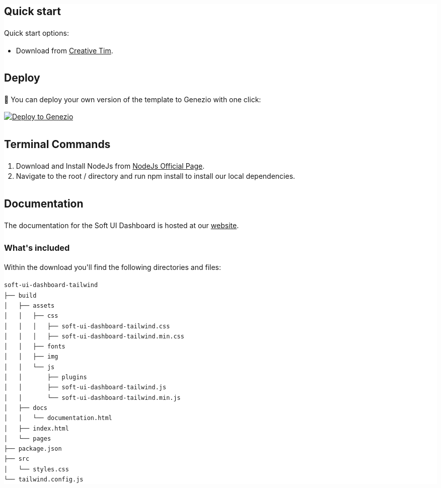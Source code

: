 ## Quick start

Quick start options:

- Download from [Creative Tim](https://www.creative-tim.com/product/soft-ui-dashboard-tailwind?ref=readme-sudt).

## Deploy

:rocket: You can deploy your own version of the template to Genezio with one click:

[![Deploy to Genezio](https://raw.githubusercontent.com/Genez-io/graphics/main/svg/deploy-button.svg)](https://app.genez.io/start/deploy?repository=https://github.com/creativetimofficial/soft-ui-dashboard-tailwind&utm_source=github&utm_medium=referral&utm_campaign=github-creativetim&utm_term=deploy-project&utm_content=button-head)

## Terminal Commands

1. Download and Install NodeJs from [NodeJs Official Page](https://nodejs.org/en/download/).
2. Navigate to the root / directory and run npm install to install our local dependencies.

## Documentation
The documentation for the Soft UI Dashboard is hosted at our [website](https://www.creative-tim.com/learning-lab/tailwind/html/quick-start/soft-ui-dashboard/?ref=readme-sudt).

### What's included

Within the download you'll find the following directories and files:

```
soft-ui-dashboard-tailwind
├── build
│   ├── assets
│   │   ├── css
│   │   │   ├── soft-ui-dashboard-tailwind.css
│   │   │   ├── soft-ui-dashboard-tailwind.min.css
│   │   ├── fonts
│   │   ├── img
│   │   └── js
│   │       ├── plugins
│   │       ├── soft-ui-dashboard-tailwind.js
│   │       └── soft-ui-dashboard-tailwind.min.js
│   ├── docs
│   │   └── documentation.html
│   ├── index.html
│   └── pages
├── package.json
├── src
│   └── styles.css
└── tailwind.config.js

```
